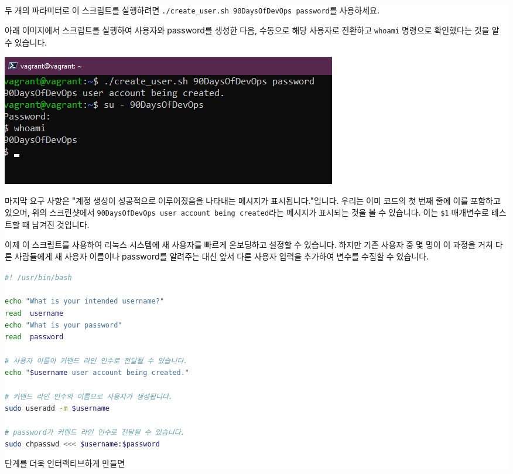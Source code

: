 두 개의 파라미터로 이 스크립트를 실행하려면 `./create_user.sh 90DaysOfDevOps password`를 사용하세요.

아래 이미지에서 스크립트를 실행하여 사용자와 password를 생성한 다음, 수동으로 해당 사용자로 전환하고 `whoami` 명령으로 확인했다는 것을 알 수 있습니다.

![](/2022/Days/Images/Day19_Linux12.png)

마지막 요구 사항은 "계정 생성이 성공적으로 이루어졌음을 나타내는 메시지가 표시됩니다."입니다. 우리는 이미 코드의 첫 번째 줄에 이를 포함하고 있으며, 위의 스크린샷에서 `90DaysOfDevOps user account being created`라는 메시지가 표시되는 것을 볼 수 있습니다. 이는 `$1` 매개변수로 테스트할 때 남겨진 것입니다.

이제 이 스크립트를 사용하여 리눅스 시스템에 새 사용자를 빠르게 온보딩하고 설정할 수 있습니다. 하지만 기존 사용자 중 몇 명이 이 과정을 거쳐 다른 사람들에게 새 사용자 이름이나 password를 알려주는 대신 앞서 다룬 사용자 입력을 추가하여 변수를 수집할 수 있습니다.

```bash
#! /usr/bin/bash

echo "What is your intended username?"
read  username
echo "What is your password"
read  password

# 사용자 이름이 커맨드 라인 인수로 전달될 수 있습니다.
echo "$username user account being created."

# 커맨드 라인 인수의 이름으로 사용자가 생성됩니다.
sudo useradd -m $username

# password가 커맨드 라인 인수로 전달될 수 있습니다.
sudo chpasswd <<< $username:$password
```

단계를 더욱 인터랙티브하게 만들면
